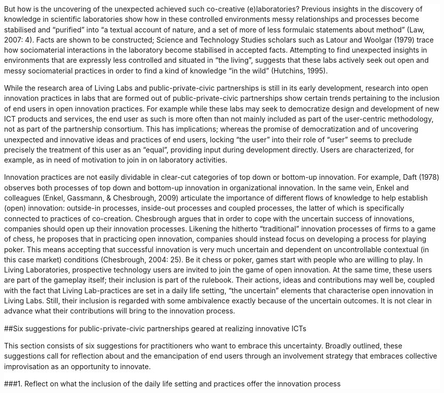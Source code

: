 But how is the uncovering of the unexpected achieved such co-creative (e)laboratories? Previous insights in the discovery of knowledge in scientific laboratories show how in these controlled environments messy relationships and processes become stabilised and “purified” into “a textual account of nature, and a set of more of less formulaic statements about method” (Law, 2007: 4). Facts are shown to be constructed; Science and Technology Studies scholars such as Latour and Woolgar (1979) trace how sociomaterial interactions in the laboratory become stabilised in accepted facts. Attempting to find unexpected insights in environments that are expressly less controlled and situated in “the living”, suggests that these labs actively seek out open and messy sociomaterial practices in order to find a kind of knowledge “in the wild” (Hutchins, 1995). 

While the research area of Living Labs and public-private-civic partnerships is still in its early development, research into open innovation practices in labs that are formed out of public-private-civic partnerships show certain trends pertaining to the inclusion of end users in open innovation practices. For example while these labs may seek to democratize design and development of new ICT products and services, the end user as such is more often than not mainly included as part of the user-centric methodology, not as part of the partnership consortium. This has implications; whereas the promise of democratization and of uncovering unexpected and innovative ideas and practices of end users, locking “the user” into their role of “user” seems to preclude precisely the treatment of this user as an “equal”, providing input during development directly. Users are characterized, for example, as in need of motivation to join in on laboratory activities.

Innovation practices are not easily dividable in clear-cut categories of top down or bottom-up innovation. For example, Daft (1978) observes both processes of top down and bottom-up innovation in organizational innovation. In the same vein, Enkel and colleagues (Enkel, Gassmann, & Chesbrough, 2009) articulate the importance of different flows of knowledge to help establish (open) innovation: outside-in processes, inside-out processes and coupled processes, the latter of which is specifically connected to practices of co-creation. Chesbrough argues that in order to cope with the uncertain success of innovations, companies should open up their innovation processes. Likening the hitherto “traditional” innovation processes of firms to a game of chess, he proposes that in practicing open innovation, companies should instead focus on developing a process for playing poker. This means accepting that successful innovation is very much uncertain and dependent on uncontrollable contextual (in this case market) conditions (Chesbrough, 2004: 25).
Be it chess or poker, games start with people who are willing to play. In Living Laboratories, prospective technology users are invited to join the game of open innovation. At the same time, these users are part of the gameplay itself; their inclusion is part of the rulebook. Their actions, ideas and contributions may well be, coupled with the fact that Living Lab-practices are set in a daily life setting, “the uncertain” elements that characterise open innovation in Living Labs. Still, their inclusion is regarded with some ambivalence exactly because of the uncertain outcomes. It is not clear in advance what their contributions will bring to the innovation process. 

##Six suggestions for public-private-civic partnerships geared at realizing innovative ICTs

This section consists of six suggestions for practitioners who want to embrace this uncertainty. Broadly outlined, these suggestions call for reflection about and the emancipation of end users through an involvement strategy that embraces collective improvisation as an opportunity to innovate.

###1. Reflect on what the inclusion of the daily life setting and practices offer the innovation process